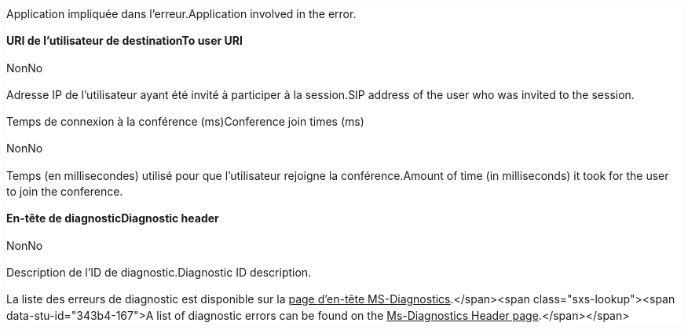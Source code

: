 <td><p><span data-ttu-id="343b4-157">Application impliquée dans l’erreur.</span><span class="sxs-lookup"><span data-stu-id="343b4-157">Application involved in the error.</span></span></p></td>
</tr>
<tr class="even">
<td><p><span data-ttu-id="343b4-158"><strong>URI de l’utilisateur de destination</strong></span><span class="sxs-lookup"><span data-stu-id="343b4-158"><strong>To user URI</strong></span></span></p></td>
<td><p><span data-ttu-id="343b4-159">Non</span><span class="sxs-lookup"><span data-stu-id="343b4-159">No</span></span></p></td>
<td><p><span data-ttu-id="343b4-160">Adresse IP de l’utilisateur ayant été invité à participer à la session.</span><span class="sxs-lookup"><span data-stu-id="343b4-160">SIP address of the user who was invited to the session.</span></span></p></td>
</tr>
<tr class="odd">
<td><p><span data-ttu-id="343b4-161">Temps de connexion à la conférence (ms)</span><span class="sxs-lookup"><span data-stu-id="343b4-161">Conference join times (ms)</span></span></p></td>
<td><p><span data-ttu-id="343b4-162">Non</span><span class="sxs-lookup"><span data-stu-id="343b4-162">No</span></span></p></td>
<td><p><span data-ttu-id="343b4-163">Temps (en millisecondes) utilisé pour que l’utilisateur rejoigne la conférence.</span><span class="sxs-lookup"><span data-stu-id="343b4-163">Amount of time (in milliseconds) it took for the user to join the conference.</span></span></p></td>
</tr>
<tr class="even">
<td><p><span data-ttu-id="343b4-164"><strong>En-tête de diagnostic</strong></span><span class="sxs-lookup"><span data-stu-id="343b4-164"><strong>Diagnostic header</strong></span></span></p></td>
<td><p><span data-ttu-id="343b4-165">Non</span><span class="sxs-lookup"><span data-stu-id="343b4-165">No</span></span></p></td>
<td><p><span data-ttu-id="343b4-166">Description de l’ID de diagnostic.</span><span class="sxs-lookup"><span data-stu-id="343b4-166">Diagnostic ID description.</span></span></p></td>
</tr>
</tbody>
</table>


<span data-ttu-id="343b4-167">La liste des erreurs de diagnostic est disponible sur la [page d’en-tête MS-Diagnostics](https://msdn.microsoft.com/library/gg132446\(v=office.12\).aspx).</span><span class="sxs-lookup"><span data-stu-id="343b4-167">A list of diagnostic errors can be found on the [Ms-Diagnostics Header page](https://msdn.microsoft.com/library/gg132446\(v=office.12\).aspx).</span></span>

<span data-ttu-id="343b4-168"></div>

</div>

<span> </span>

</div>

</div>

</span><span class="sxs-lookup"><span data-stu-id="343b4-168"></div>

</div>

<span> </span>

</div>

</div>

</span></span></div>

